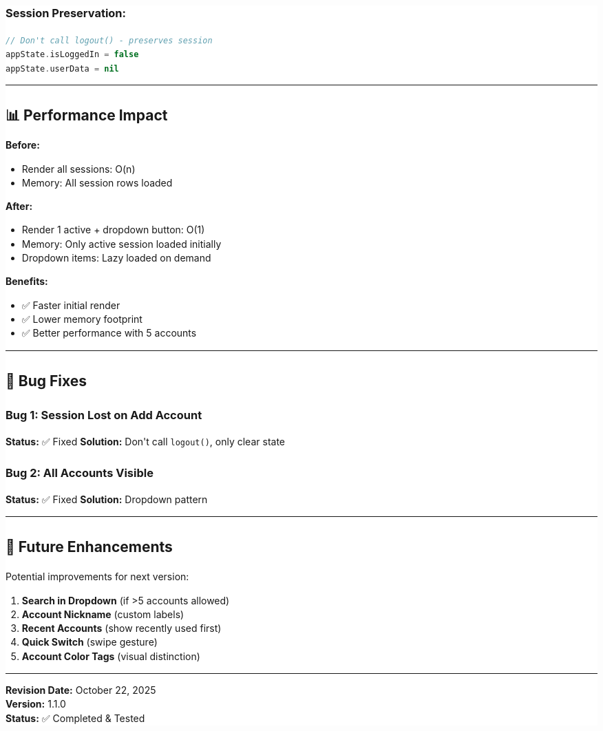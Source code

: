 ### Session Preservation:

```swift
// Don't call logout() - preserves session
appState.isLoggedIn = false
appState.userData = nil
```

---

## 📊 Performance Impact

**Before:**

- Render all sessions: O(n)
- Memory: All session rows loaded

**After:**

- Render 1 active + dropdown button: O(1)
- Memory: Only active session loaded initially
- Dropdown items: Lazy loaded on demand

**Benefits:**

- ✅ Faster initial render
- ✅ Lower memory footprint
- ✅ Better performance with 5 accounts

---

## 🐛 Bug Fixes

### Bug 1: Session Lost on Add Account

**Status:** ✅ Fixed
**Solution:** Don't call `logout()`, only clear state

### Bug 2: All Accounts Visible

**Status:** ✅ Fixed
**Solution:** Dropdown pattern

---

## 🚀 Future Enhancements

Potential improvements for next version:

1. **Search in Dropdown** (if >5 accounts allowed)
2. **Account Nickname** (custom labels)
3. **Recent Accounts** (show recently used first)
4. **Quick Switch** (swipe gesture)
5. **Account Color Tags** (visual distinction)

---

**Revision Date:** October 22, 2025  
**Version:** 1.1.0  
**Status:** ✅ Completed & Tested
